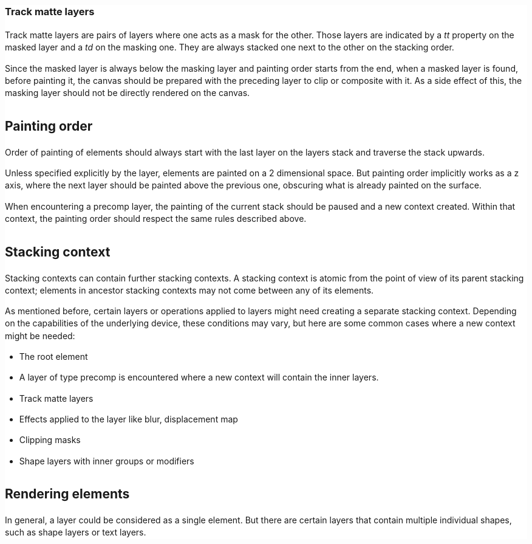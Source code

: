 
### Track matte layers

Track matte layers are pairs of layers where one acts as a mask for the other.
Those layers are indicated by a *tt* property on the masked layer and a *td* on
the masking one. They are always stacked one next to the other on the stacking
order.

Since the masked layer is always below the masking layer and painting order
starts from the end, when a masked layer is found, before painting it, the
canvas should be prepared with the preceding layer to clip or composite with it.
As a side effect of this, the masking layer should not be directly rendered on
the canvas.

## Painting order

Order of painting of elements should always start with the last layer on the
layers stack and traverse the stack upwards.

Unless specified explicitly by the layer, elements are painted on a 2
dimensional space. But painting order implicitly works as a z axis, where the
next layer should be painted above the previous one, obscuring what is already
painted on the surface.

When encountering a precomp layer, the painting of the current stack should be
paused and a new context created. Within that context, the painting order should
respect the same rules described above.

## Stacking context

Stacking contexts can contain further stacking contexts. A stacking context is
atomic from the point of view of its parent stacking context; elements in
ancestor stacking contexts may not come between any of its elements.

As mentioned before, certain layers or operations applied to layers might need
creating a separate stacking context. Depending on the capabilities of the
underlying device, these conditions may vary, but here are some common cases
where a new context might be needed:

* The root element

* A layer of type precomp is encountered where a new context will contain the
  inner layers.

* Track matte layers

* Effects applied to the layer like blur, displacement map

* Clipping masks

* Shape layers with inner groups or modifiers

## Rendering elements

In general, a layer could be considered as a single element. But there are
certain layers that contain multiple individual shapes, such as shape layers or
text layers.
